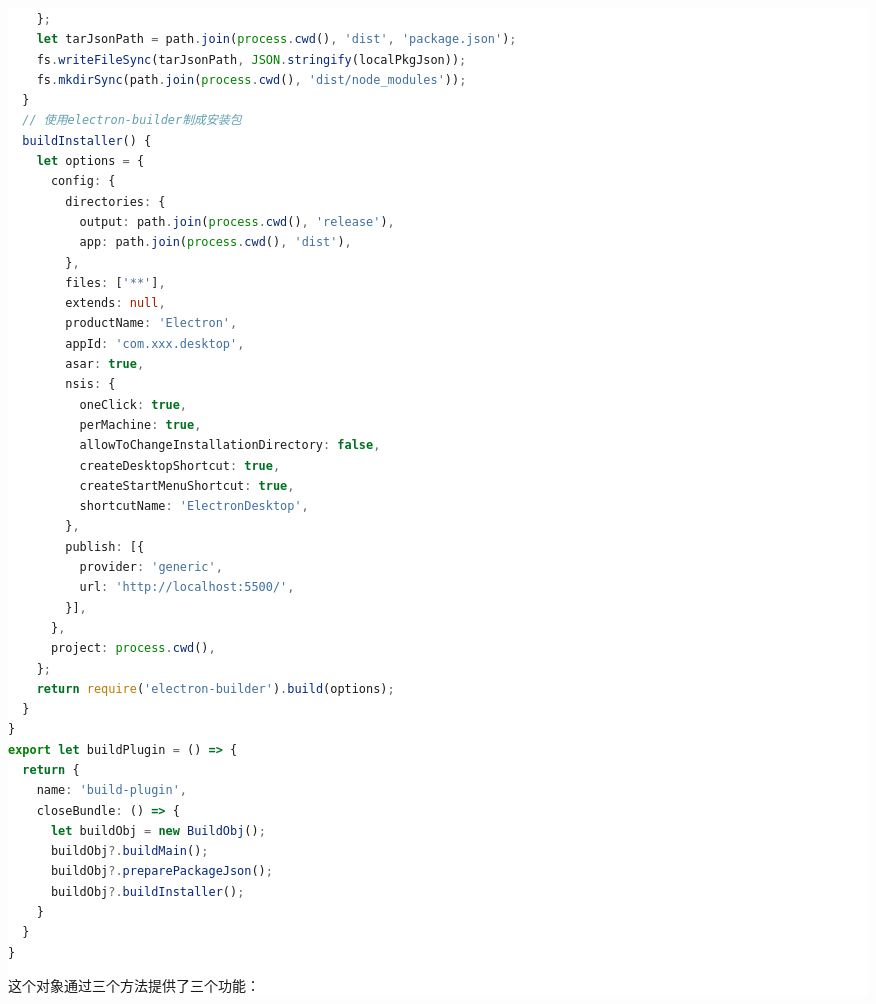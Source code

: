 ```typescript
    };
    let tarJsonPath = path.join(process.cwd(), 'dist', 'package.json');
    fs.writeFileSync(tarJsonPath, JSON.stringify(localPkgJson));
    fs.mkdirSync(path.join(process.cwd(), 'dist/node_modules'));
  }
  // 使用electron-builder制成安装包
  buildInstaller() {
    let options = {
      config: {
        directories: {
          output: path.join(process.cwd(), 'release'),
          app: path.join(process.cwd(), 'dist'),
        },
        files: ['**'],
        extends: null,
        productName: 'Electron',
        appId: 'com.xxx.desktop',
        asar: true,
        nsis: {
          oneClick: true,
          perMachine: true,
          allowToChangeInstallationDirectory: false,
          createDesktopShortcut: true,
          createStartMenuShortcut: true,
          shortcutName: 'ElectronDesktop',
        },
        publish: [{
          provider: 'generic',
          url: 'http://localhost:5500/',
        }],
      },
      project: process.cwd(),
    };
    return require('electron-builder').build(options);
  }
}
export let buildPlugin = () => {
  return {
    name: 'build-plugin',
    closeBundle: () => {
      let buildObj = new BuildObj();
      buildObj?.buildMain();
      buildObj?.preparePackageJson();
      buildObj?.buildInstaller();
    }
  }
}
```

这个对象通过三个方法提供了三个功能：  
